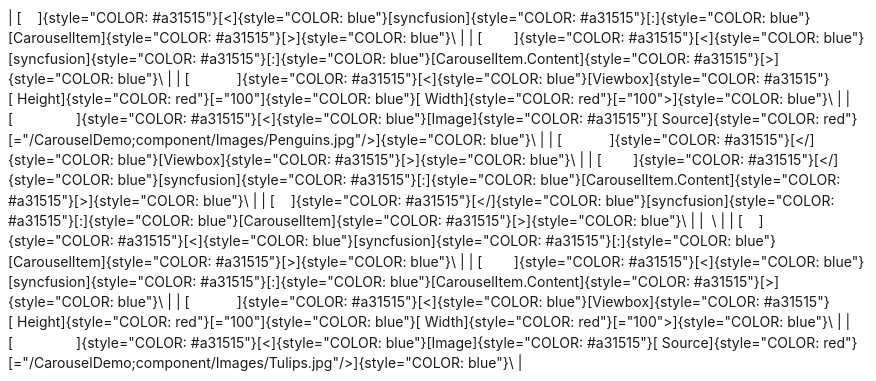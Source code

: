 | [    ]{style="COLOR: #a31515"}[\<]{style="COLOR: blue"}[syncfusion]{style="COLOR: #a31515"}[:]{style="COLOR: blue"}[CarouselItem]{style="COLOR: #a31515"}[\>]{style="COLOR: blue"}\                                                                                                                                                                                                                                                                                                |
| [        ]{style="COLOR: #a31515"}[\<]{style="COLOR: blue"}[syncfusion]{style="COLOR: #a31515"}[:]{style="COLOR: blue"}[CarouselItem.Content]{style="COLOR: #a31515"}[\>]{style="COLOR: blue"}\                                                                                                                                                                                                                                                                                    |
| [            ]{style="COLOR: #a31515"}[\<]{style="COLOR: blue"}[Viewbox]{style="COLOR: #a31515"}[ Height]{style="COLOR: red"}[=\"100\"]{style="COLOR: blue"}[ Width]{style="COLOR: red"}[=\"100\"\>]{style="COLOR: blue"}\                                                                                                                                                                                                                                                         |
| [                ]{style="COLOR: #a31515"}[\<]{style="COLOR: blue"}[Image]{style="COLOR: #a31515"}[ Source]{style="COLOR: red"}[=\"/CarouselDemo;component/Images/Penguins.jpg\"/\>]{style="COLOR: blue"}\                                                                                                                                                                                                                                                                         |
| [            ]{style="COLOR: #a31515"}[\</]{style="COLOR: blue"}[Viewbox]{style="COLOR: #a31515"}[\>]{style="COLOR: blue"}\                                                                                                                                                                                                                                                                                                                                                        |
| [        ]{style="COLOR: #a31515"}[\</]{style="COLOR: blue"}[syncfusion]{style="COLOR: #a31515"}[:]{style="COLOR: blue"}[CarouselItem.Content]{style="COLOR: #a31515"}[\>]{style="COLOR: blue"}\                                                                                                                                                                                                                                                                                   |
| [    ]{style="COLOR: #a31515"}[\</]{style="COLOR: blue"}[syncfusion]{style="COLOR: #a31515"}[:]{style="COLOR: blue"}[CarouselItem]{style="COLOR: #a31515"}[\>]{style="COLOR: blue"}\                                                                                                                                                                                                                                                                                               |
|  \                                                                                                                                                                                                                                                                                                                                                                                                                                                                                 |
| [    ]{style="COLOR: #a31515"}[\<]{style="COLOR: blue"}[syncfusion]{style="COLOR: #a31515"}[:]{style="COLOR: blue"}[CarouselItem]{style="COLOR: #a31515"}[\>]{style="COLOR: blue"}\                                                                                                                                                                                                                                                                                                |
| [        ]{style="COLOR: #a31515"}[\<]{style="COLOR: blue"}[syncfusion]{style="COLOR: #a31515"}[:]{style="COLOR: blue"}[CarouselItem.Content]{style="COLOR: #a31515"}[\>]{style="COLOR: blue"}\                                                                                                                                                                                                                                                                                    |
| [            ]{style="COLOR: #a31515"}[\<]{style="COLOR: blue"}[Viewbox]{style="COLOR: #a31515"}[ Height]{style="COLOR: red"}[=\"100\"]{style="COLOR: blue"}[ Width]{style="COLOR: red"}[=\"100\"\>]{style="COLOR: blue"}\                                                                                                                                                                                                                                                         |
| [                ]{style="COLOR: #a31515"}[\<]{style="COLOR: blue"}[Image]{style="COLOR: #a31515"}[ Source]{style="COLOR: red"}[=\"/CarouselDemo;component/Images/Tulips.jpg\"/\>]{style="COLOR: blue"}\                                                                                                                                                                                                                                                                           |